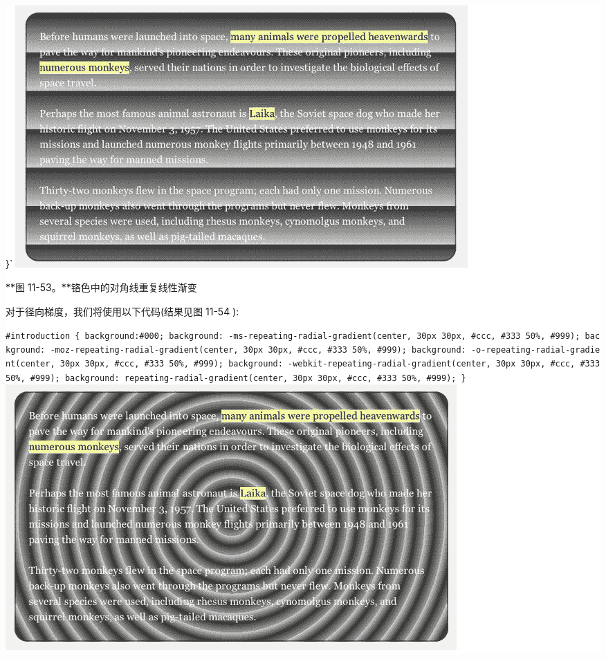 }` ![images](img/9781430228745_Fig11-53.jpg)

**图 11-53。**铬色中的对角线重复线性渐变

对于径向梯度，我们将使用以下代码(结果见图 11-54 ):

`#introduction {
background:#000;
background: -ms-repeating-radial-gradient(center, 30px 30px, #ccc, #333 50%, #999);
background: -moz-repeating-radial-gradient(center, 30px 30px, #ccc, #333 50%, #999);
background: -o-repeating-radial-gradient(center, 30px 30px, #ccc, #333 50%, #999);
background: -webkit-repeating-radial-gradient(center, 30px 30px, #ccc, #333 50%, #999);
background: repeating-radial-gradient(center, 30px 30px, #ccc, #333 50%, #999);
}` ![images](img/9781430228745_Fig11-54.jpg)
